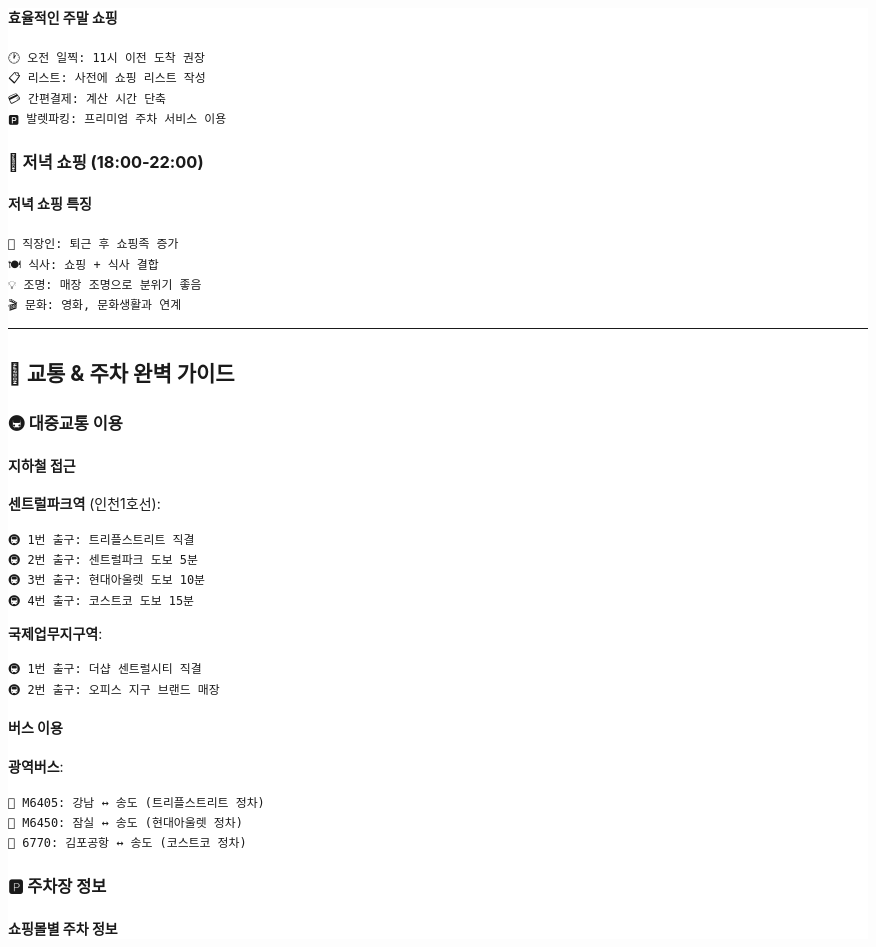 #### 효율적인 주말 쇼핑

```
🕐 오전 일찍: 11시 이전 도착 권장
📋 리스트: 사전에 쇼핑 리스트 작성
💳 간편결제: 계산 시간 단축
🅿️ 발렛파킹: 프리미엄 주차 서비스 이용
```

### 🌙 저녁 쇼핑 (18:00-22:00)

#### 저녁 쇼핑 특징

```
👔 직장인: 퇴근 후 쇼핑족 증가
🍽️ 식사: 쇼핑 + 식사 결합
💡 조명: 매장 조명으로 분위기 좋음
🎬 문화: 영화, 문화생활과 연계
```

---

## 🚗 교통 & 주차 완벽 가이드

### 🚇 대중교통 이용

#### 지하철 접근

**센트럴파크역** (인천1호선):
```
🚇 1번 출구: 트리플스트리트 직결
🚇 2번 출구: 센트럴파크 도보 5분
🚇 3번 출구: 현대아울렛 도보 10분
🚇 4번 출구: 코스트코 도보 15분
```

**국제업무지구역**:
```
🚇 1번 출구: 더샵 센트럴시티 직결
🚇 2번 출구: 오피스 지구 브랜드 매장
```

#### 버스 이용

**광역버스**:
```
🚌 M6405: 강남 ↔ 송도 (트리플스트리트 정차)
🚌 M6450: 잠실 ↔ 송도 (현대아울렛 정차)  
🚌 6770: 김포공항 ↔ 송도 (코스트코 정차)
```

### 🅿️ 주차장 정보

#### 쇼핑몰별 주차 정보
